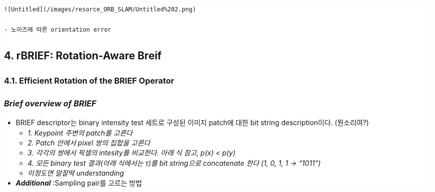     ![Untitled](/images/resorce_ORB_SLAM/Untitled%202.png)
    
    - 노이즈에 따른 orientation error

## 4. rBRIEF: Rotation-Aware Breif

### 4.1. Efficient Rotation of the BRIEF Operator

### *Brief overview of BRIEF*

- BRIEF descriptor는 binary intensity test 세트로 구성된 이미지 patch에 대한 bit string description이다. (뭔소리여?)
    - *1. Keypoint 주변의 patch를 고른다*
    - *2. Patch 안에서 pixel 쌍의 집합을 고른다*
    - *3. 각각의 쌍에서 픽셀의 intesity를 비교한다. 아래 식 참고, p(x) < p(y)*
    - *4. 모든 binary test 결과(아래 식에서는 $\tau$)를 bit string으로 concatenate 한다 (1, 0, 1, 1 → “1011”)*
    - *이정도면 알잘딱 understanding*
- ***Additional*** :Sampling pair를 고르는 방법
    
